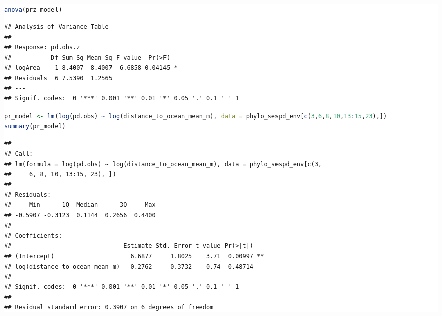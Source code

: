 ``` r
anova(prz_model)
```

    ## Analysis of Variance Table
    ## 
    ## Response: pd.obs.z
    ##           Df Sum Sq Mean Sq F value  Pr(>F)  
    ## logArea    1 8.4007  8.4007  6.6858 0.04145 *
    ## Residuals  6 7.5390  1.2565                  
    ## ---
    ## Signif. codes:  0 '***' 0.001 '**' 0.01 '*' 0.05 '.' 0.1 ' ' 1

``` r
pr_model <- lm(log(pd.obs) ~ log(distance_to_ocean_mean_m), data = phylo_sespd_env[c(3,6,8,10,13:15,23),])
summary(pr_model)
```

    ## 
    ## Call:
    ## lm(formula = log(pd.obs) ~ log(distance_to_ocean_mean_m), data = phylo_sespd_env[c(3, 
    ##     6, 8, 10, 13:15, 23), ])
    ## 
    ## Residuals:
    ##     Min      1Q  Median      3Q     Max 
    ## -0.5907 -0.3123  0.1144  0.2656  0.4400 
    ## 
    ## Coefficients:
    ##                               Estimate Std. Error t value Pr(>|t|)   
    ## (Intercept)                     6.6877     1.8025    3.71  0.00997 **
    ## log(distance_to_ocean_mean_m)   0.2762     0.3732    0.74  0.48714   
    ## ---
    ## Signif. codes:  0 '***' 0.001 '**' 0.01 '*' 0.05 '.' 0.1 ' ' 1
    ## 
    ## Residual standard error: 0.3907 on 6 degrees of freedom